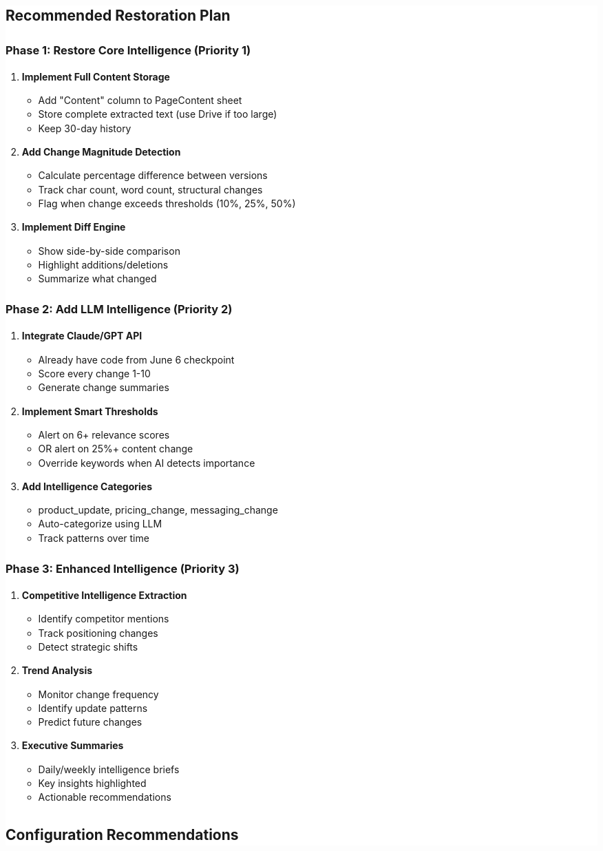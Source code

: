 ## Recommended Restoration Plan

### Phase 1: Restore Core Intelligence (Priority 1)
1. **Implement Full Content Storage**
   - Add "Content" column to PageContent sheet
   - Store complete extracted text (use Drive if too large)
   - Keep 30-day history

2. **Add Change Magnitude Detection**
   - Calculate percentage difference between versions
   - Track char count, word count, structural changes
   - Flag when change exceeds thresholds (10%, 25%, 50%)

3. **Implement Diff Engine**
   - Show side-by-side comparison
   - Highlight additions/deletions
   - Summarize what changed

### Phase 2: Add LLM Intelligence (Priority 2)
1. **Integrate Claude/GPT API**
   - Already have code from June 6 checkpoint
   - Score every change 1-10
   - Generate change summaries

2. **Implement Smart Thresholds**
   - Alert on 6+ relevance scores
   - OR alert on 25%+ content change
   - Override keywords when AI detects importance

3. **Add Intelligence Categories**
   - product_update, pricing_change, messaging_change
   - Auto-categorize using LLM
   - Track patterns over time

### Phase 3: Enhanced Intelligence (Priority 3)
1. **Competitive Intelligence Extraction**
   - Identify competitor mentions
   - Track positioning changes
   - Detect strategic shifts

2. **Trend Analysis**
   - Monitor change frequency
   - Identify update patterns
   - Predict future changes

3. **Executive Summaries**
   - Daily/weekly intelligence briefs
   - Key insights highlighted
   - Actionable recommendations

## Configuration Recommendations
